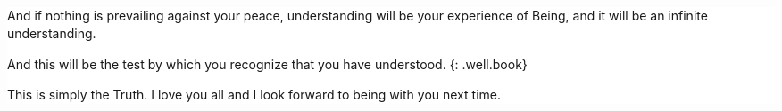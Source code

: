 And if nothing is prevailing against your peace, understanding will be
your experience of Being, and it will be an infinite understanding.

And this will be the test by which you recognize that you have
understood.
{: .well.book}

This is simply the Truth. I love you all and I look forward to being
with you next time.

[^1]: T14.6 The Test of Truth
[^2]: ACIM Workbook Lesson 5

